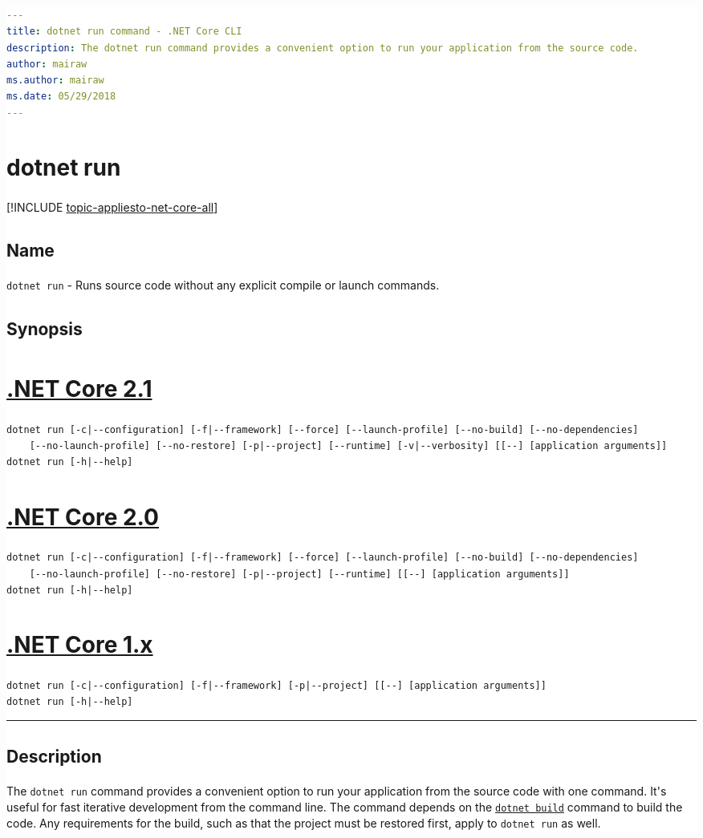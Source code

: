 ```yaml
---
title: dotnet run command - .NET Core CLI
description: The dotnet run command provides a convenient option to run your application from the source code.
author: mairaw
ms.author: mairaw
ms.date: 05/29/2018
---
```

# dotnet run

[!INCLUDE [topic-appliesto-net-core-all](../../../includes/topic-appliesto-net-core-all.md)]

## Name

`dotnet run` - Runs source code without any explicit compile or launch commands.

## Synopsis

# [.NET Core 2.1](#tab/netcore21)
```
dotnet run [-c|--configuration] [-f|--framework] [--force] [--launch-profile] [--no-build] [--no-dependencies]
    [--no-launch-profile] [--no-restore] [-p|--project] [--runtime] [-v|--verbosity] [[--] [application arguments]]
dotnet run [-h|--help]
```
# [.NET Core 2.0](#tab/netcore20)
```
dotnet run [-c|--configuration] [-f|--framework] [--force] [--launch-profile] [--no-build] [--no-dependencies]
    [--no-launch-profile] [--no-restore] [-p|--project] [--runtime] [[--] [application arguments]]
dotnet run [-h|--help]
```
# [.NET Core 1.x](#tab/netcore1x)
```
dotnet run [-c|--configuration] [-f|--framework] [-p|--project] [[--] [application arguments]]
dotnet run [-h|--help]
```
---

## Description

The `dotnet run` command provides a convenient option to run your application from the source code with one command. It's useful for fast iterative development from the command line. The command depends on the [`dotnet build`](dotnet-build.md) command to build the code. Any requirements for the build, such as that the project must be restored first, apply to `dotnet run` as well.
